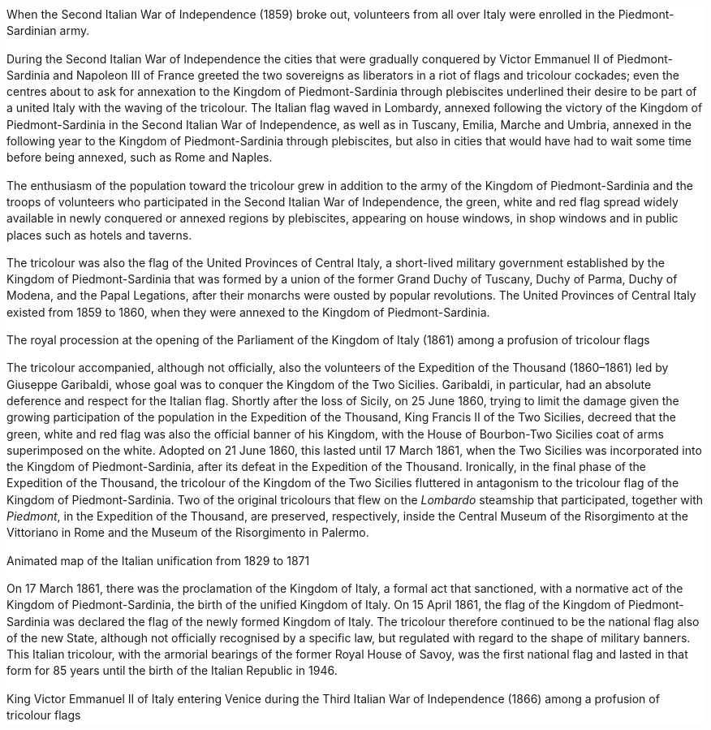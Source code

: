 When the Second Italian War of Independence (1859) broke out, volunteers from all over Italy were enrolled in the Piedmont-Sardinian army.

During the Second Italian War of Independence the cities that were gradually conquered by Victor Emmanuel II of Piedmont-Sardinia and Napoleon III of France greeted the two sovereigns as liberators in a riot of flags and tricolour cockades; even the centres about to ask for annexation to the Kingdom of Piedmont-Sardinia through plebiscites underlined their desire to be part of a united Italy with the waving of the tricolour. The Italian flag waved in Lombardy, annexed following the victory of the Kingdom of Piedmont-Sardinia in the Second Italian War of Independence, as well as in Tuscany, Emilia, Marche and Umbria, annexed in the following year to the Kingdom of Piedmont-Sardinia through plebiscites, but also in cities that would have had to wait some time before being annexed, such as Rome and Naples.

The enthusiasm of the population toward the tricolour grew in addition to the army of the Kingdom of Piedmont-Sardinia and the troops of volunteers who participated in the Second Italian War of Independence, the green, white and red flag spread widely available in newly conquered or annexed regions by plebiscites, appearing on house windows, in shop windows and in public places such as hotels and taverns.

The tricolour was also the flag of the United Provinces of Central Italy, a short-lived military government established by the Kingdom of Piedmont-Sardinia that was formed by a union of the former Grand Duchy of Tuscany, Duchy of Parma, Duchy of Modena, and the Papal Legations, after their monarchs were ousted by popular revolutions. The United Provinces of Central Italy existed from 1859 to 1860, when they were annexed to the Kingdom of Piedmont-Sardinia.

The royal procession at the opening of the Parliament of the Kingdom of Italy (1861) among a profusion of tricolour flags

The tricolour accompanied, although not officially, also the volunteers of the Expedition of the Thousand (1860–1861) led by Giuseppe Garibaldi, whose goal was to conquer the Kingdom of the Two Sicilies. Garibaldi, in particular, had an absolute deference and respect for the Italian flag. Shortly after the loss of Sicily, on 25 June 1860, trying to limit the damage given the growing participation of the population in the Expedition of the Thousand, King Francis II of the Two Sicilies, decreed that the green, white and red flag was also the official banner of his Kingdom, with the House of Bourbon-Two Sicilies coat of arms superimposed on the white. Adopted on 21 June 1860, this lasted until 17 March 1861, when the Two Sicilies was incorporated into the Kingdom of Piedmont-Sardinia, after its defeat in the Expedition of the Thousand. Ironically, in the final phase of the Expedition of the Thousand, the tricolour of the Kingdom of the Two Sicilies fluttered in antagonism to the tricolour flag of the Kingdom of Piedmont-Sardinia. Two of the original tricolours that flew on the *Lombardo* steamship that participated, together with *Piedmont*, in the Expedition of the Thousand, are preserved, respectively, inside the Central Museum of the Risorgimento at the Vittoriano in Rome and the Museum of the Risorgimento in Palermo.

Animated map of the Italian unification from 1829 to 1871

On 17 March 1861, there was the proclamation of the Kingdom of Italy, a formal act that sanctioned, with a normative act of the Kingdom of Piedmont-Sardinia, the birth of the unified Kingdom of Italy. On 15 April 1861, the flag of the Kingdom of Piedmont-Sardinia was declared the flag of the newly formed Kingdom of Italy. The tricolour therefore continued to be the national flag also of the new State, although not officially recognised by a specific law, but regulated with regard to the shape of military banners. This Italian tricolour, with the armorial bearings of the former Royal House of Savoy, was the first national flag and lasted in that form for 85 years until the birth of the Italian Republic in 1946.

King Victor Emmanuel II of Italy entering Venice during the Third Italian War of Independence (1866) among a profusion of tricolour flags

